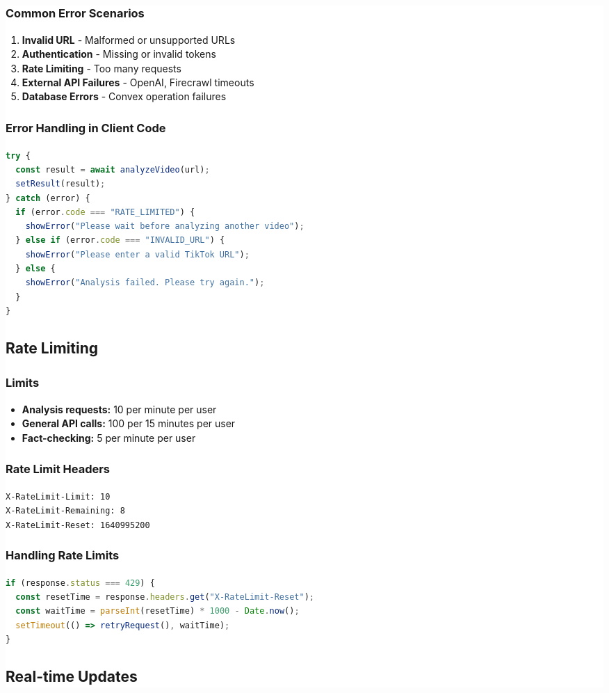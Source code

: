 ### Common Error Scenarios

1. **Invalid URL** - Malformed or unsupported URLs
2. **Authentication** - Missing or invalid tokens
3. **Rate Limiting** - Too many requests
4. **External API Failures** - OpenAI, Firecrawl timeouts
5. **Database Errors** - Convex operation failures

### Error Handling in Client Code

```typescript
try {
  const result = await analyzeVideo(url);
  setResult(result);
} catch (error) {
  if (error.code === "RATE_LIMITED") {
    showError("Please wait before analyzing another video");
  } else if (error.code === "INVALID_URL") {
    showError("Please enter a valid TikTok URL");
  } else {
    showError("Analysis failed. Please try again.");
  }
}
```

## Rate Limiting

### Limits

- **Analysis requests:** 10 per minute per user
- **General API calls:** 100 per 15 minutes per user
- **Fact-checking:** 5 per minute per user

### Rate Limit Headers

```http
X-RateLimit-Limit: 10
X-RateLimit-Remaining: 8
X-RateLimit-Reset: 1640995200
```

### Handling Rate Limits

```typescript
if (response.status === 429) {
  const resetTime = response.headers.get("X-RateLimit-Reset");
  const waitTime = parseInt(resetTime) * 1000 - Date.now();
  setTimeout(() => retryRequest(), waitTime);
}
```

## Real-time Updates

